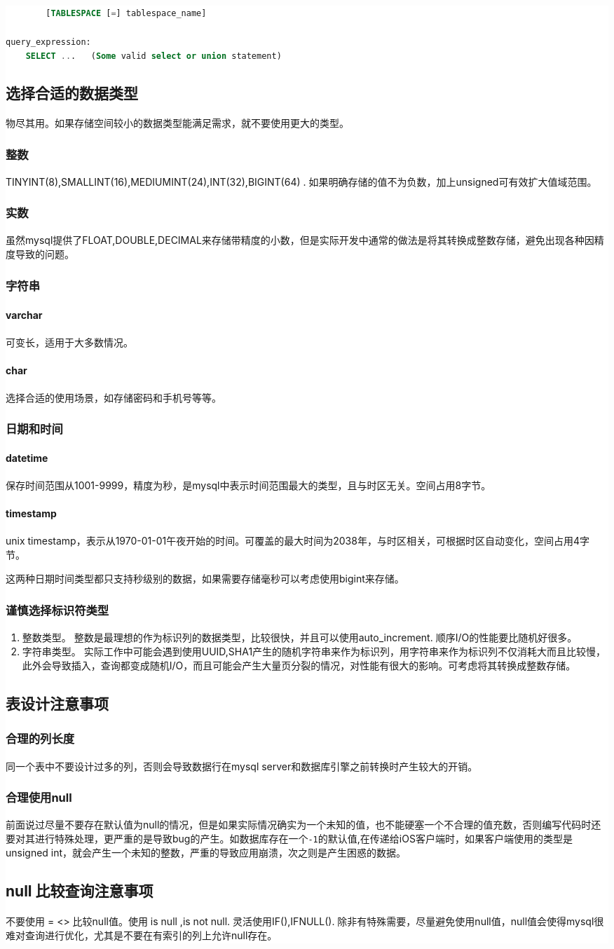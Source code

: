 ```sql
        [TABLESPACE [=] tablespace_name]

query_expression:
    SELECT ...   (Some valid select or union statement)
```

## 选择合适的数据类型
物尽其用。如果存储空间较小的数据类型能满足需求，就不要使用更大的类型。

### 整数
TINYINT(8),SMALLINT(16),MEDIUMINT(24),INT(32),BIGINT(64) <UNSIGNED>. 如果明确存储的值不为负数，加上unsigned可有效扩大值域范围。

### 实数
虽然mysql提供了FLOAT,DOUBLE,DECIMAL来存储带精度的小数，但是实际开发中通常的做法是将其转换成整数存储，避免出现各种因精度导致的问题。

### 字符串
#### varchar
可变长，适用于大多数情况。
#### char
选择合适的使用场景，如存储密码和手机号等等。

### 日期和时间

#### datetime

保存时间范围从1001-9999，精度为秒，是mysql中表示时间范围最大的类型，且与时区无关。空间占用8字节。

#### timestamp
unix timestamp，表示从1970-01-01午夜开始的时间。可覆盖的最大时间为2038年，与时区相关，可根据时区自动变化，空间占用4字节。

这两种日期时间类型都只支持秒级别的数据，如果需要存储毫秒可以考虑使用bigint来存储。

### 谨慎选择标识符类型
1. 整数类型。 整数是最理想的作为标识列的数据类型，比较很快，并且可以使用auto_increment. 顺序I/O的性能要比随机好很多。
2. 字符串类型。 实际工作中可能会遇到使用UUID,SHA1产生的随机字符串来作为标识列，用字符串来作为标识列不仅消耗大而且比较慢，此外会导致插入，查询都变成随机I/O，而且可能会产生大量页分裂的情况，对性能有很大的影响。可考虑将其转换成整数存储。

## 表设计注意事项

### 合理的列长度
同一个表中不要设计过多的列，否则会导致数据行在mysql server和数据库引擎之前转换时产生较大的开销。
### 合理使用null
前面说过尽量不要存在默认值为null的情况，但是如果实际情况确实为一个未知的值，也不能硬塞一个不合理的值充数，否则编写代码时还要对其进行特殊处理，更严重的是导致bug的产生。如数据库存在一个`-1`的默认值,在传递给iOS客户端时，如果客户端使用的类型是unsigned int，就会产生一个未知的整数，严重的导致应用崩溃，次之则是产生困惑的数据。

## null 比较查询注意事项
不要使用 = <> 比较null值。使用 is null ,is not null. 灵活使用IF(),IFNULL(). 除非有特殊需要，尽量避免使用null值，null值会使得mysql很难对查询进行优化，尤其是不要在有索引的列上允许null存在。
